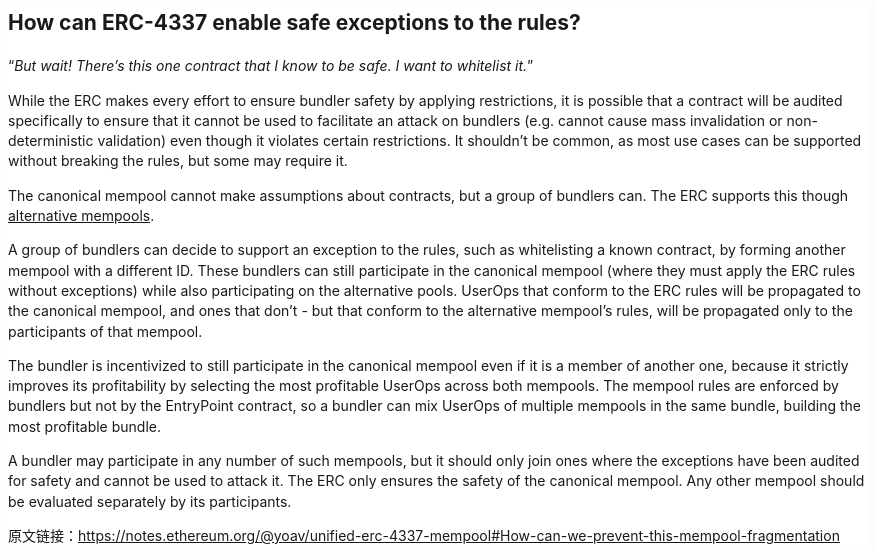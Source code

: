 ## How can ERC-4337 enable safe exceptions to the rules?

“*But wait! There’s this one contract that I know to be safe. I want to whitelist it.*”

While the ERC makes every effort to ensure bundler safety by applying restrictions, it is possible that a contract will be audited specifically to ensure that it cannot be used to facilitate an attack on bundlers (e.g. cannot cause mass invalidation or non-deterministic validation) even though it violates certain restrictions. It shouldn’t be common, as most use cases can be supported without breaking the rules, but some may require it.

The canonical mempool cannot make assumptions about contracts, but a group of bundlers can. The ERC supports this though [alternative mempools](https://github.com/eth-infinitism/account-abstraction/blob/develop/eip/EIPS/eip-4337.md#alternative-mempools).

A group of bundlers can decide to support an exception to the rules, such as whitelisting a known contract, by forming another mempool with a different ID. These bundlers can still participate in the canonical mempool (where they must apply the ERC rules without exceptions) while also participating on the alternative pools. UserOps that conform to the ERC rules will be propagated to the canonical mempool, and ones that don’t - but that conform to the alternative mempool’s rules, will be propagated only to the participants of that mempool.

The bundler is incentivized to still participate in the canonical mempool even if it is a member of another one, because it strictly improves its profitability by selecting the most profitable UserOps across both mempools. The mempool rules are enforced by bundlers but not by the EntryPoint contract, so a bundler can mix UserOps of multiple mempools in the same bundle, building the most profitable bundle.

A bundler may participate in any number of such mempools, but it should only join ones where the exceptions have been audited for safety and cannot be used to attack it. The ERC only ensures the safety of the canonical mempool. Any other mempool should be evaluated separately by its participants.



原文链接：https://notes.ethereum.org/@yoav/unified-erc-4337-mempool#How-can-we-prevent-this-mempool-fragmentation